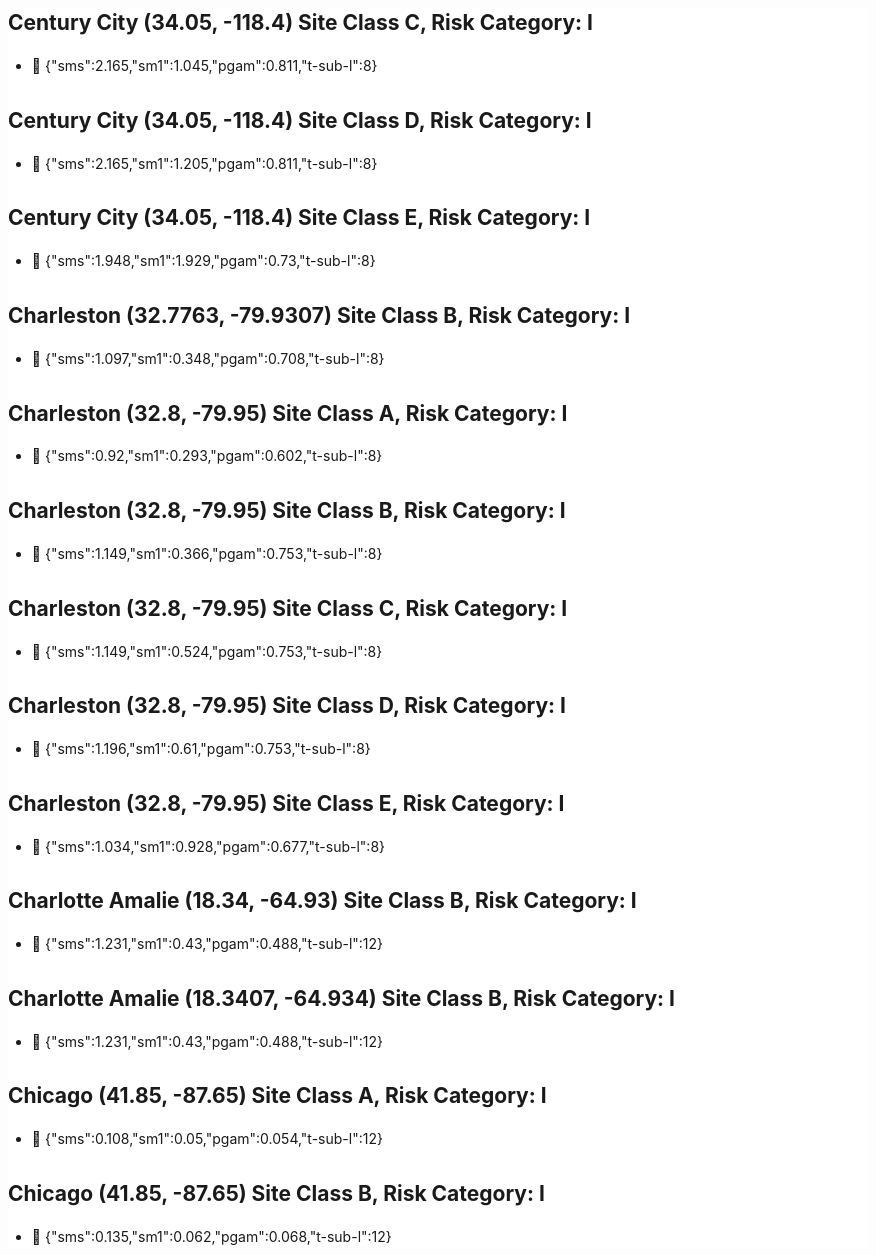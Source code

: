 ## Century City (34.05, -118.4) Site Class C, Risk Category: I
 - :green_heart: {"sms":2.165,"sm1":1.045,"pgam":0.811,"t-sub-l":8}

## Century City (34.05, -118.4) Site Class D, Risk Category: I
 - :green_heart: {"sms":2.165,"sm1":1.205,"pgam":0.811,"t-sub-l":8}

## Century City (34.05, -118.4) Site Class E, Risk Category: I
 - :green_heart: {"sms":1.948,"sm1":1.929,"pgam":0.73,"t-sub-l":8}

## Charleston (32.7763, -79.9307) Site Class B, Risk Category: I
 - :green_heart: {"sms":1.097,"sm1":0.348,"pgam":0.708,"t-sub-l":8}

## Charleston (32.8, -79.95) Site Class A, Risk Category: I
 - :green_heart: {"sms":0.92,"sm1":0.293,"pgam":0.602,"t-sub-l":8}

## Charleston (32.8, -79.95) Site Class B, Risk Category: I
 - :green_heart: {"sms":1.149,"sm1":0.366,"pgam":0.753,"t-sub-l":8}

## Charleston (32.8, -79.95) Site Class C, Risk Category: I
 - :green_heart: {"sms":1.149,"sm1":0.524,"pgam":0.753,"t-sub-l":8}

## Charleston (32.8, -79.95) Site Class D, Risk Category: I
 - :green_heart: {"sms":1.196,"sm1":0.61,"pgam":0.753,"t-sub-l":8}

## Charleston (32.8, -79.95) Site Class E, Risk Category: I
 - :green_heart: {"sms":1.034,"sm1":0.928,"pgam":0.677,"t-sub-l":8}

## Charlotte Amalie (18.34, -64.93) Site Class B, Risk Category: I
 - :green_heart: {"sms":1.231,"sm1":0.43,"pgam":0.488,"t-sub-l":12}

## Charlotte Amalie (18.3407, -64.934) Site Class B, Risk Category: I
 - :green_heart: {"sms":1.231,"sm1":0.43,"pgam":0.488,"t-sub-l":12}

## Chicago (41.85, -87.65) Site Class A, Risk Category: I
 - :green_heart: {"sms":0.108,"sm1":0.05,"pgam":0.054,"t-sub-l":12}

## Chicago (41.85, -87.65) Site Class B, Risk Category: I
 - :green_heart: {"sms":0.135,"sm1":0.062,"pgam":0.068,"t-sub-l":12}
